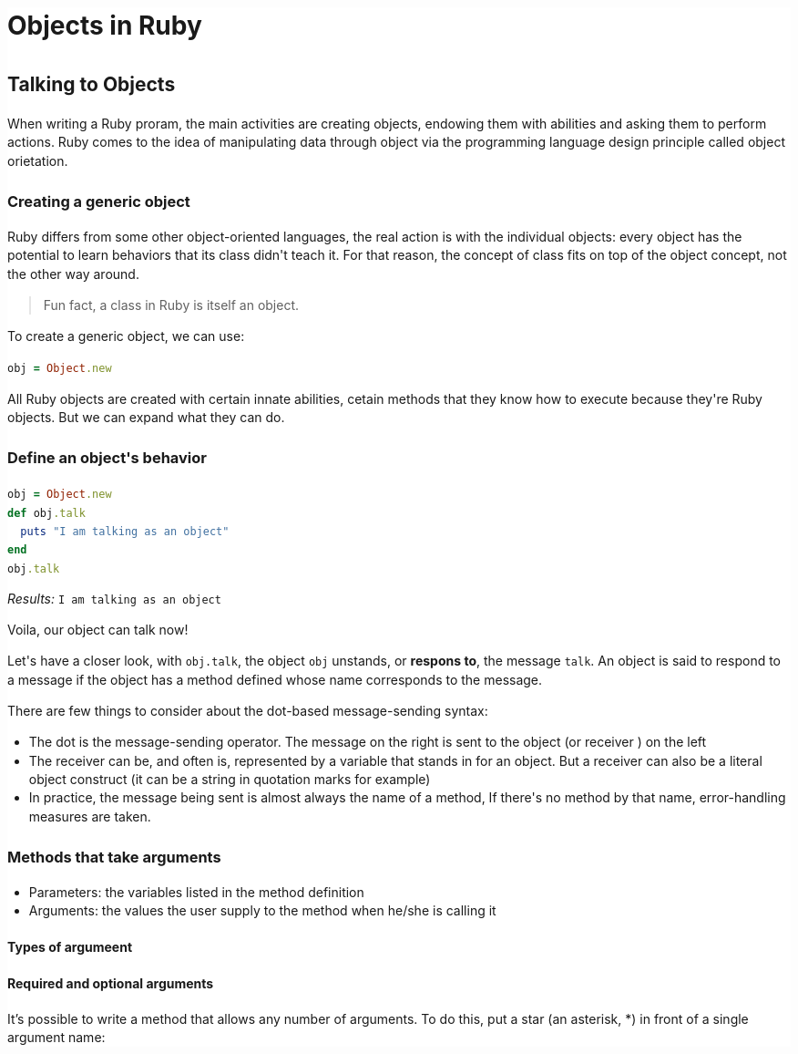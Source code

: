 # Objects in Ruby 
## Talking to Objects
When writing a Ruby proram, the main activities are creating objects, endowing them with abilities and asking them to perform actions. Ruby comes to the idea of manipulating data through object via the programming language design principle called object orietation.

### Creating a generic object
Ruby differs from some other object-oriented languages, the real action is with the individual objects: every object has the potential to learn behaviors that its class didn't teach it. For that reason, the concept of class fits on top of the object concept, not the other way around. 

>  Fun fact, a class in Ruby is itself an object.

To create a generic object, we can use:

```ruby 
obj = Object.new
```

All Ruby objects are created with certain innate abilities, cetain methods that they know how to execute because they're Ruby objects. But we can expand what they can do.

### Define an object's behavior 
```ruby 
obj = Object.new
def obj.talk 
  puts "I am talking as an object"
end
obj.talk
```

*Results:* `I am talking as an object`

Voila, our object can talk now!

Let's have a closer look, with `obj.talk`, the object `obj` unstands, or **respons to**, the message `talk`. An object is said to respond to a message if the object has a method defined whose name corresponds to the message. 

There are few things to consider about the dot-based message-sending syntax:
- The dot is the message-sending operator. The message on the right is sent to the object (or receiver ) on the left
- The receiver can be, and often is, represented by a variable that stands in for an object. But a receiver can also be a literal object construct (it can be a string in quotation marks for example)
- In practice, the message being sent is almost always the name of a method, If there's no method by that name, error-handling measures are taken.

### Methods that take arguments
- Parameters: the variables listed in the method definition
- Arguments: the values the user supply to the method when he/she is calling it

#### Types of argumeent 
#### Required and optional arguments 
It’s possible to write a method that allows any number of arguments. To do this, put a star (an asterisk, *) in front of a single argument name: 
